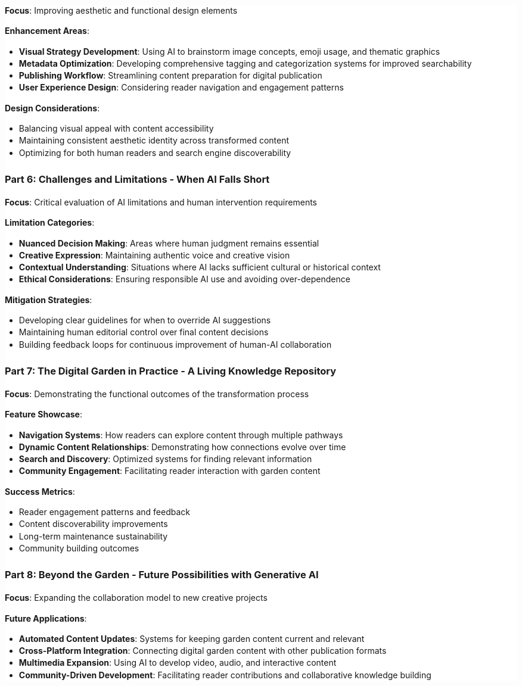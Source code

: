 **Focus**: Improving aesthetic and functional design elements

**Enhancement Areas**:
- **Visual Strategy Development**: Using AI to brainstorm image concepts, emoji usage, and thematic graphics
- **Metadata Optimization**: Developing comprehensive tagging and categorization systems for improved searchability
- **Publishing Workflow**: Streamlining content preparation for digital publication
- **User Experience Design**: Considering reader navigation and engagement patterns

**Design Considerations**:
- Balancing visual appeal with content accessibility
- Maintaining consistent aesthetic identity across transformed content
- Optimizing for both human readers and search engine discoverability

### **Part 6: Challenges and Limitations - When AI Falls Short**

**Focus**: Critical evaluation of AI limitations and human intervention requirements

**Limitation Categories**:
- **Nuanced Decision Making**: Areas where human judgment remains essential
- **Creative Expression**: Maintaining authentic voice and creative vision
- **Contextual Understanding**: Situations where AI lacks sufficient cultural or historical context
- **Ethical Considerations**: Ensuring responsible AI use and avoiding over-dependence

**Mitigation Strategies**:
- Developing clear guidelines for when to override AI suggestions
- Maintaining human editorial control over final content decisions
- Building feedback loops for continuous improvement of human-AI collaboration

### **Part 7: The Digital Garden in Practice - A Living Knowledge Repository**

**Focus**: Demonstrating the functional outcomes of the transformation process

**Feature Showcase**:
- **Navigation Systems**: How readers can explore content through multiple pathways
- **Dynamic Content Relationships**: Demonstrating how connections evolve over time
- **Search and Discovery**: Optimized systems for finding relevant information
- **Community Engagement**: Facilitating reader interaction with garden content

**Success Metrics**:
- Reader engagement patterns and feedback
- Content discoverability improvements
- Long-term maintenance sustainability
- Community building outcomes

### **Part 8: Beyond the Garden - Future Possibilities with Generative AI**

**Focus**: Expanding the collaboration model to new creative projects

**Future Applications**:
- **Automated Content Updates**: Systems for keeping garden content current and relevant
- **Cross-Platform Integration**: Connecting digital garden content with other publication formats
- **Multimedia Expansion**: Using AI to develop video, audio, and interactive content
- **Community-Driven Development**: Facilitating reader contributions and collaborative knowledge building
